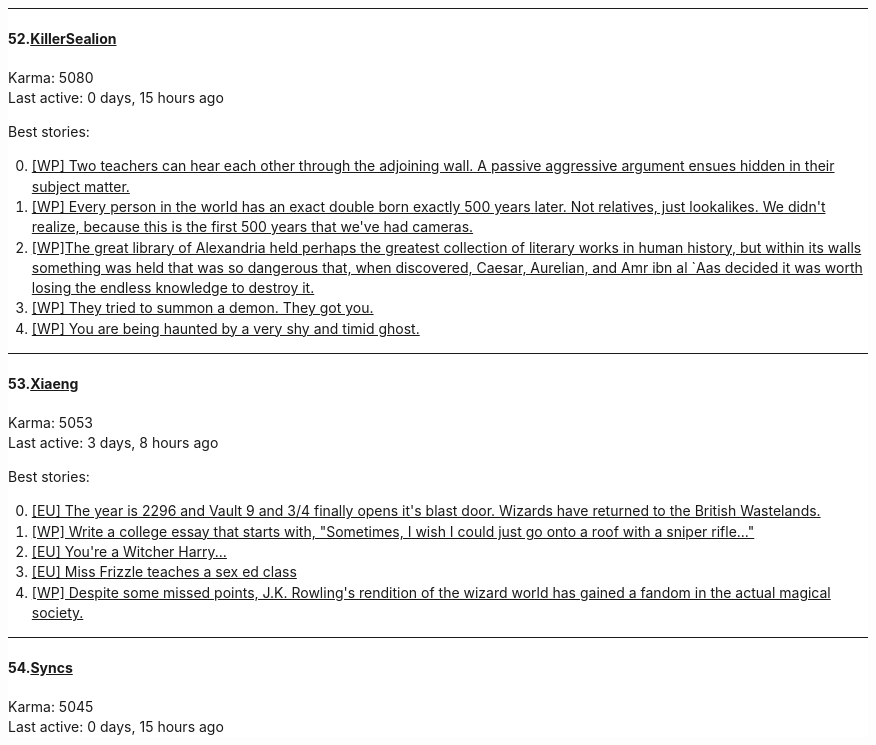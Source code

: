 
----

#### 52.[KillerSealion](https://www.reddit.com/user/KillerSealion/comments/?sort=top)  
Karma: 5080  
Last active: 0 days, 15 hours ago  

Best stories:  

0. [[WP] Two teachers can hear each other through the adjoining wall. A passive aggressive argument ensues hidden in their subject matter.](https://www.reddit.com/r/WritingPrompts/comments/3mrola/wp_two_teachers_can_hear_each_other_through_the/cvhlna4)  
1. [[WP] Every person in the world has an exact double born exactly 500 years later. Not relatives, just lookalikes. We didn't realize, because this is the first 500 years that we've had cameras.](https://www.reddit.com/r/WritingPrompts/comments/3rgmvd/wp_every_person_in_the_world_has_an_exact_double/cwo1npg)  
2. [[WP]The great library of Alexandria held perhaps the greatest collection of literary works in human history, but within its walls something was held that was so dangerous that, when discovered, Caesar, Aurelian, and Amr ibn al `Aas decided it was worth losing the endless knowledge to destroy it.](https://www.reddit.com/r/WritingPrompts/comments/3oq601/wpthe_great_library_of_alexandria_held_perhaps/cvzjk6s)  
3. [[WP] They tried to summon a demon. They got you.](https://www.reddit.com/r/WritingPrompts/comments/43xki9/wp_they_tried_to_summon_a_demon_they_got_you/czlu6ac)  
4. [[WP] You are being haunted by a very shy and timid ghost.](https://www.reddit.com/r/WritingPrompts/comments/42y0g4/wp_you_are_being_haunted_by_a_very_shy_and_timid/czdz8s0)  


----

#### 53.[Xiaeng](https://www.reddit.com/user/Xiaeng/comments/?sort=top)  
Karma: 5053  
Last active: 3 days, 8 hours ago  

Best stories:  

0. [[EU] The year is 2296 and Vault 9 and 3/4 finally opens it's blast door. Wizards have returned to the British Wastelands.](https://www.reddit.com/r/WritingPrompts/comments/3ucltv/eu_the_year_is_2296_and_vault_9_and_34_finally/cxdqohq)  
1. [[WP] Write a college essay that starts with, "Sometimes, I wish I could just go onto a roof with a sniper rifle..."](https://www.reddit.com/r/WritingPrompts/comments/35iq08/wp_write_a_college_essay_that_starts_with/cr4t1yg)  
2. [[EU] You're a Witcher Harry...](https://www.reddit.com/r/WritingPrompts/comments/3ks2is/eu_youre_a_witcher_harry/cuzz4ep)  
3. [[EU] Miss Frizzle teaches a sex ed class](https://www.reddit.com/r/WritingPrompts/comments/3z1vv4/eu_miss_frizzle_teaches_a_sex_ed_class/cyio3du)  
4. [[WP] Despite some missed points, J.K. Rowling's rendition of the wizard world has gained a fandom in the actual magical society.](https://www.reddit.com/r/WritingPrompts/comments/3yacl3/wp_despite_some_missed_points_jk_rowlings/cybubfy)  


----

#### 54.[Syncs](https://www.reddit.com/user/Syncs/comments/?sort=top)  
Karma: 5045  
Last active: 0 days, 15 hours ago  
